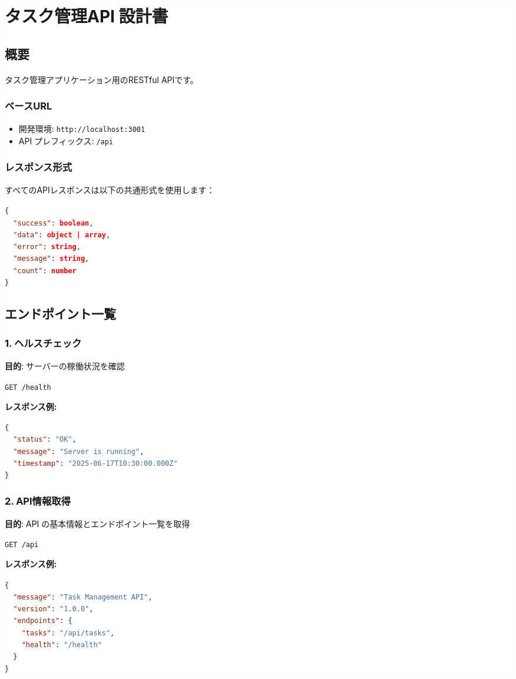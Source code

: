 # タスク管理API 設計書

## 概要

タスク管理アプリケーション用のRESTful APIです。

### ベースURL
- 開発環境: `http://localhost:3001`
- API プレフィックス: `/api`

### レスポンス形式
すべてのAPIレスポンスは以下の共通形式を使用します：

```json
{
  "success": boolean,
  "data": object | array,
  "error": string,
  "message": string,
  "count": number
}
```

## エンドポイント一覧

### 1. ヘルスチェック

**目的**: サーバーの稼働状況を確認

```
GET /health
```

**レスポンス例:**
```json
{
  "status": "OK",
  "message": "Server is running",
  "timestamp": "2025-06-17T10:30:00.000Z"
}
```

### 2. API情報取得

**目的**: API の基本情報とエンドポイント一覧を取得

```
GET /api
```

**レスポンス例:**
```json
{
  "message": "Task Management API",
  "version": "1.0.0",
  "endpoints": {
    "tasks": "/api/tasks",
    "health": "/health"
  }
}
```
